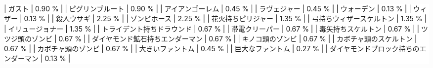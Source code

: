 |  ガスト  |  0.90 %  |
|  ピグリンブルート  |  0.90 %  |
|  アイアンゴーレム  |  0.45 %  |
|  ラヴェジャー  |  0.45 %  |
|  ウォーデン  |  0.13 %  |
|  ウィザー  |  0.13 %  |
|  殺人ウサギ  |  2.25 %  |
|  ゾンビホース  |  2.25 %  |
|  花火持ちピリジャー  |  1.35 %  |
|  弓持ちウィザースケルトン  |  1.35 %  |
|  イリュージョナー  |  1.35 %  |
|  トライデント持ちドラウンド  |  0.67 %  |
|  帯電クリーパー  |  0.67 %  |
|  毒矢持ちスケルトン  |  0.67 %  |
|  ツツジ頭のゾンビ  |  0.67 %  |
|  ダイヤモンド鉱石持ちエンダーマン  |  0.67 %  |
|  キノコ頭のゾンビ  |  0.67 %  |
|  カボチャ頭のスケルトン  |  0.67 %  |
|  カボチャ頭のゾンビ  |  0.67 %  |
|  大きいファントム  |  0.45 %  |
|  巨大なファントム  |  0.27 %  |
|  ダイヤモンドブロック持ちのエンダーマン  |  0.13 %  |
